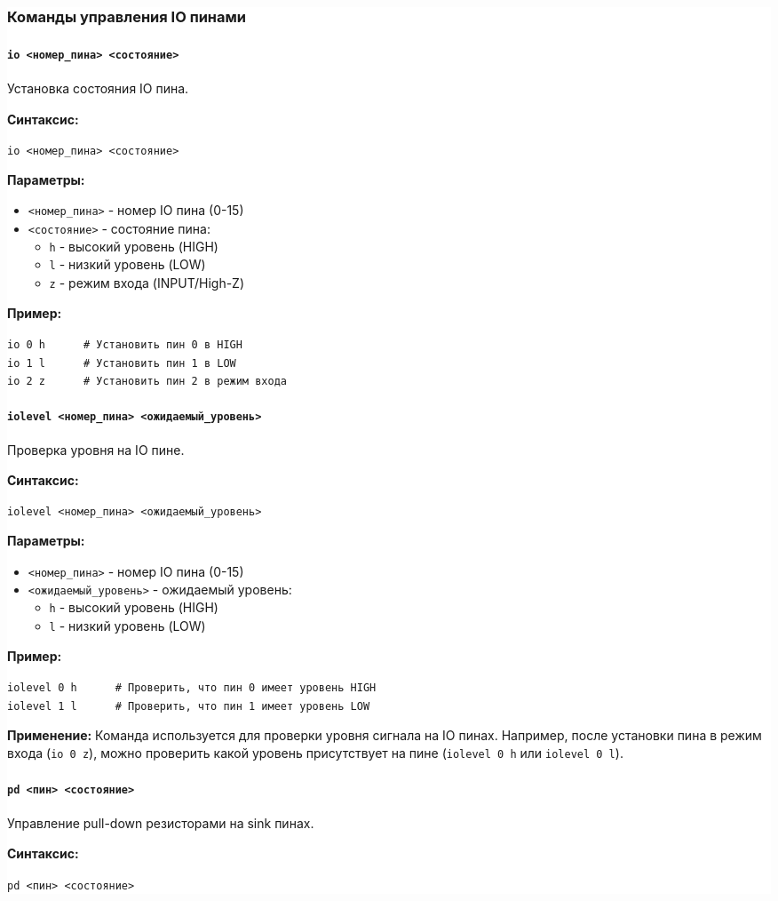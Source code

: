 ### Команды управления IO пинами

#### `io <номер_пина> <состояние>`
Установка состояния IO пина.

**Синтаксис:**
```
io <номер_пина> <состояние>
```

**Параметры:**
- `<номер_пина>` - номер IO пина (0-15)
- `<состояние>` - состояние пина:
  - `h` - высокий уровень (HIGH)
  - `l` - низкий уровень (LOW)
  - `z` - режим входа (INPUT/High-Z)

**Пример:**
```
io 0 h      # Установить пин 0 в HIGH
io 1 l      # Установить пин 1 в LOW
io 2 z      # Установить пин 2 в режим входа
```

#### `iolevel <номер_пина> <ожидаемый_уровень>`
Проверка уровня на IO пине.

**Синтаксис:**
```
iolevel <номер_пина> <ожидаемый_уровень>
```

**Параметры:**
- `<номер_пина>` - номер IO пина (0-15)
- `<ожидаемый_уровень>` - ожидаемый уровень:
  - `h` - высокий уровень (HIGH)
  - `l` - низкий уровень (LOW)

**Пример:**
```
iolevel 0 h      # Проверить, что пин 0 имеет уровень HIGH
iolevel 1 l      # Проверить, что пин 1 имеет уровень LOW
```

**Применение:**
Команда используется для проверки уровня сигнала на IO пинах. Например, после установки пина в режим входа (`io 0 z`), можно проверить какой уровень присутствует на пине (`iolevel 0 h` или `iolevel 0 l`).

#### `pd <пин> <состояние>`
Управление pull-down резисторами на sink пинах.

**Синтаксис:**
```
pd <пин> <состояние>
```
